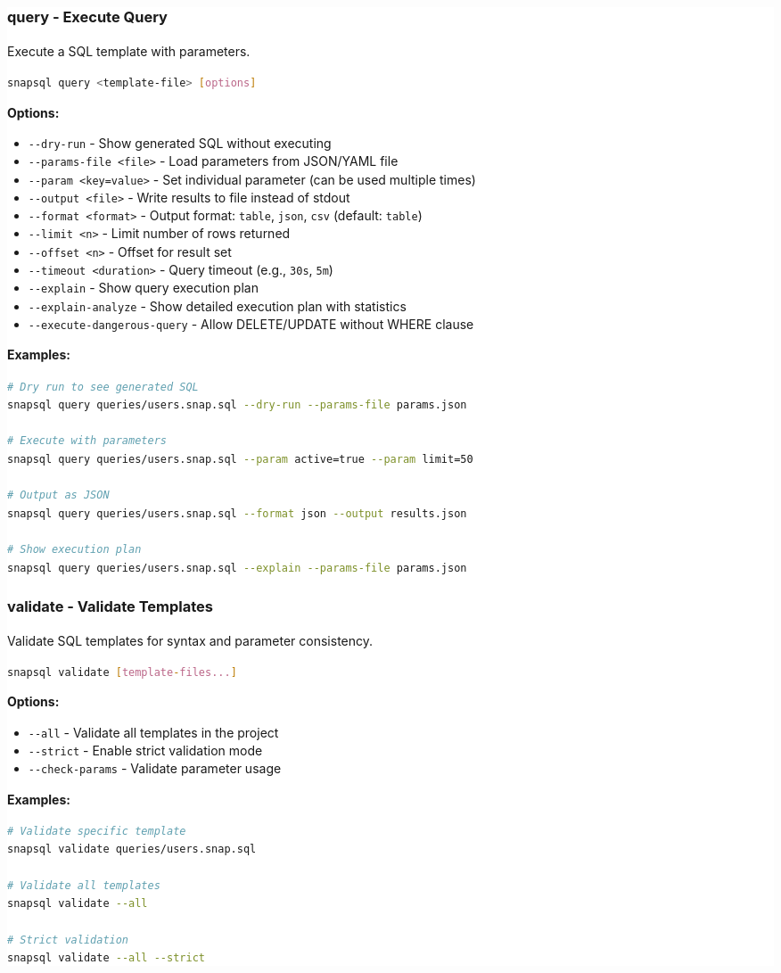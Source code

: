### query - Execute Query

Execute a SQL template with parameters.

```bash
snapsql query <template-file> [options]
```

**Options:**
- `--dry-run` - Show generated SQL without executing
- `--params-file <file>` - Load parameters from JSON/YAML file
- `--param <key=value>` - Set individual parameter (can be used multiple times)
- `--output <file>` - Write results to file instead of stdout
- `--format <format>` - Output format: `table`, `json`, `csv` (default: `table`)
- `--limit <n>` - Limit number of rows returned
- `--offset <n>` - Offset for result set
- `--timeout <duration>` - Query timeout (e.g., `30s`, `5m`)
- `--explain` - Show query execution plan
- `--explain-analyze` - Show detailed execution plan with statistics
- `--execute-dangerous-query` - Allow DELETE/UPDATE without WHERE clause

**Examples:**
```bash
# Dry run to see generated SQL
snapsql query queries/users.snap.sql --dry-run --params-file params.json

# Execute with parameters
snapsql query queries/users.snap.sql --param active=true --param limit=50

# Output as JSON
snapsql query queries/users.snap.sql --format json --output results.json

# Show execution plan
snapsql query queries/users.snap.sql --explain --params-file params.json
```

### validate - Validate Templates

Validate SQL templates for syntax and parameter consistency.

```bash
snapsql validate [template-files...]
```

**Options:**
- `--all` - Validate all templates in the project
- `--strict` - Enable strict validation mode
- `--check-params` - Validate parameter usage

**Examples:**
```bash
# Validate specific template
snapsql validate queries/users.snap.sql

# Validate all templates
snapsql validate --all

# Strict validation
snapsql validate --all --strict
```
